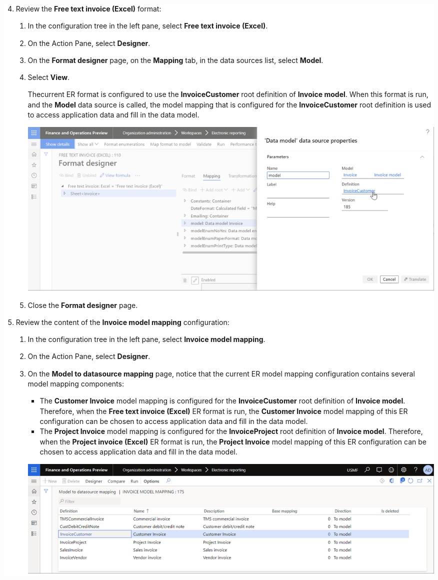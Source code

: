 4. Review the **Free text invoice (Excel)** format:

    1. In the configuration tree in the left pane, select **Free text invoice (Excel)**.
    2. On the Action Pane, select **Designer**.
    3. On the **Format designer** page, on the **Mapping** tab, in the data sources list, select **Model**.
    4. Select **View**.
    
       Thecurrent ER format is configured to use the **InvoiceCustomer** root definition of **Invoice model**. When this format is run, and the **Model** data source is called, the model mapping that is configured for the **InvoiceCustomer** root definition is used to access application data and fill in the data model.

        ![Reviewing the model data source on the Format designer page.](./media/er-multiple-model-mappings-image2.png)

    6. Close the **Format designer** page.

5. Review the content of the **Invoice model mapping** configuration:

    1. In the configuration tree in the left pane, select **Invoice model mapping**.
    2. On the Action Pane, select **Designer**.
    3. On the **Model to datasource mapping** page, notice that the current ER model mapping configuration contains several model mapping components:

        + The **Customer Invoice** model mapping is configured for the **InvoiceCustomer** root definition of **Invoice model**. Therefore, when the **Free text invoice (Excel)** ER format is run, the **Customer Invoice** model mapping of this ER configuration can be chosen to access application data and fill in the data model.
        + The **Project Invoice** model mapping is configured for the **InvoiceProject** root definition of **Invoice model**. Therefore, when the **Project invoice (Excel)** ER format is run, the **Project Invoice** model mapping of this ER configuration can be chosen to access application data and fill in the data model.

        ![Invoice model mapping on the Model to datasource mapping page.](./media/er-multiple-model-mappings-image3.png)
